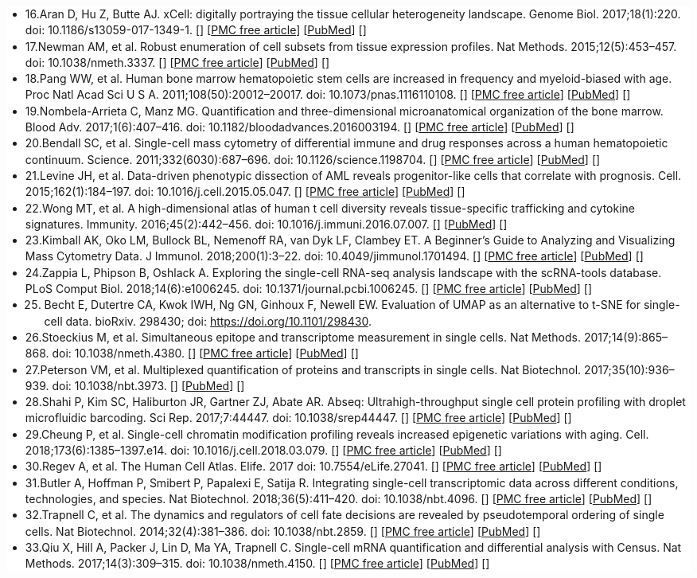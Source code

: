   * 16.Aran D, Hu Z, Butte AJ. xCell: digitally portraying the tissue cellular heterogeneity landscape. Genome Biol. 2017;18(1):220. doi: 10.1186/s13059-017-1349-1. [] [[PMC free article](https://pmc.ncbi.nlm.nih.gov/articles/PMC5688663/)] [[PubMed](https://pubmed.ncbi.nlm.nih.gov/29141660/)] []
  * 17.Newman AM, et al. Robust enumeration of cell subsets from tissue expression profiles. Nat Methods. 2015;12(5):453–457. doi: 10.1038/nmeth.3337. [] [[PMC free article](https://pmc.ncbi.nlm.nih.gov/articles/PMC4739640/)] [[PubMed](https://pubmed.ncbi.nlm.nih.gov/25822800/)] []
  * 18.Pang WW, et al. Human bone marrow hematopoietic stem cells are increased in frequency and myeloid-biased with age. Proc Natl Acad Sci U S A. 2011;108(50):20012–20017. doi: 10.1073/pnas.1116110108. [] [[PMC free article](https://pmc.ncbi.nlm.nih.gov/articles/PMC3250139/)] [[PubMed](https://pubmed.ncbi.nlm.nih.gov/22123971/)] []
  * 19.Nombela-Arrieta C, Manz MG. Quantification and three-dimensional microanatomical organization of the bone marrow. Blood Adv. 2017;1(6):407–416. doi: 10.1182/bloodadvances.2016003194. [] [[PMC free article](https://pmc.ncbi.nlm.nih.gov/articles/PMC5738992/)] [[PubMed](https://pubmed.ncbi.nlm.nih.gov/29296956/)] []
  * 20.Bendall SC, et al. Single-cell mass cytometry of differential immune and drug responses across a human hematopoietic continuum. Science. 2011;332(6030):687–696. doi: 10.1126/science.1198704. [] [[PMC free article](https://pmc.ncbi.nlm.nih.gov/articles/PMC3273988/)] [[PubMed](https://pubmed.ncbi.nlm.nih.gov/21551058/)] []
  * 21.Levine JH, et al. Data-driven phenotypic dissection of AML reveals progenitor-like cells that correlate with prognosis. Cell. 2015;162(1):184–197. doi: 10.1016/j.cell.2015.05.047. [] [[PMC free article](https://pmc.ncbi.nlm.nih.gov/articles/PMC4508757/)] [[PubMed](https://pubmed.ncbi.nlm.nih.gov/26095251/)] []
  * 22.Wong MT, et al. A high-dimensional atlas of human t cell diversity reveals tissue-specific trafficking and cytokine signatures. Immunity. 2016;45(2):442–456. doi: 10.1016/j.immuni.2016.07.007. [] [[PubMed](https://pubmed.ncbi.nlm.nih.gov/27521270/)] []
  * 23.Kimball AK, Oko LM, Bullock BL, Nemenoff RA, van Dyk LF, Clambey ET. A Beginner’s Guide to Analyzing and Visualizing Mass Cytometry Data. J Immunol. 2018;200(1):3–22. doi: 10.4049/jimmunol.1701494. [] [[PMC free article](https://pmc.ncbi.nlm.nih.gov/articles/PMC5765874/)] [[PubMed](https://pubmed.ncbi.nlm.nih.gov/29255085/)] []
  * 24.Zappia L, Phipson B, Oshlack A. Exploring the single-cell RNA-seq analysis landscape with the scRNA-tools database. PLoS Comput Biol. 2018;14(6):e1006245. doi: 10.1371/journal.pcbi.1006245. [] [[PMC free article](https://pmc.ncbi.nlm.nih.gov/articles/PMC6034903/)] [[PubMed](https://pubmed.ncbi.nlm.nih.gov/29939984/)] []
  * 25. Becht E, Dutertre CA, Kwok IWH, Ng GN, Ginhoux F, Newell EW. Evaluation of UMAP as an alternative to t-SNE for single-cell data. bioRxiv. 298430; doi: https://doi.org/10.1101/298430.
  * 26.Stoeckius M, et al. Simultaneous epitope and transcriptome measurement in single cells. Nat Methods. 2017;14(9):865–868. doi: 10.1038/nmeth.4380. [] [[PMC free article](https://pmc.ncbi.nlm.nih.gov/articles/PMC5669064/)] [[PubMed](https://pubmed.ncbi.nlm.nih.gov/28759029/)] []
  * 27.Peterson VM, et al. Multiplexed quantification of proteins and transcripts in single cells. Nat Biotechnol. 2017;35(10):936–939. doi: 10.1038/nbt.3973. [] [[PubMed](https://pubmed.ncbi.nlm.nih.gov/28854175/)] []
  * 28.Shahi P, Kim SC, Haliburton JR, Gartner ZJ, Abate AR. Abseq: Ultrahigh-throughput single cell protein profiling with droplet microfluidic barcoding. Sci Rep. 2017;7:44447. doi: 10.1038/srep44447. [] [[PMC free article](https://pmc.ncbi.nlm.nih.gov/articles/PMC5349531/)] [[PubMed](https://pubmed.ncbi.nlm.nih.gov/28290550/)] []
  * 29.Cheung P, et al. Single-cell chromatin modification profiling reveals increased epigenetic variations with aging. Cell. 2018;173(6):1385–1397.e14. doi: 10.1016/j.cell.2018.03.079. [] [[PMC free article](https://pmc.ncbi.nlm.nih.gov/articles/PMC5984186/)] [[PubMed](https://pubmed.ncbi.nlm.nih.gov/29706550/)] []
  * 30.Regev A, et al. The Human Cell Atlas. Elife. 2017 doi: 10.7554/eLife.27041. [] [[PMC free article](https://pmc.ncbi.nlm.nih.gov/articles/PMC5762154/)] [[PubMed](https://pubmed.ncbi.nlm.nih.gov/29206104/)] []
  * 31.Butler A, Hoffman P, Smibert P, Papalexi E, Satija R. Integrating single-cell transcriptomic data across different conditions, technologies, and species. Nat Biotechnol. 2018;36(5):411–420. doi: 10.1038/nbt.4096. [] [[PMC free article](https://pmc.ncbi.nlm.nih.gov/articles/PMC6700744/)] [[PubMed](https://pubmed.ncbi.nlm.nih.gov/29608179/)] []
  * 32.Trapnell C, et al. The dynamics and regulators of cell fate decisions are revealed by pseudotemporal ordering of single cells. Nat Biotechnol. 2014;32(4):381–386. doi: 10.1038/nbt.2859. [] [[PMC free article](https://pmc.ncbi.nlm.nih.gov/articles/PMC4122333/)] [[PubMed](https://pubmed.ncbi.nlm.nih.gov/24658644/)] []
  * 33.Qiu X, Hill A, Packer J, Lin D, Ma YA, Trapnell C. Single-cell mRNA quantification and differential analysis with Census. Nat Methods. 2017;14(3):309–315. doi: 10.1038/nmeth.4150. [] [[PMC free article](https://pmc.ncbi.nlm.nih.gov/articles/PMC5330805/)] [[PubMed](https://pubmed.ncbi.nlm.nih.gov/28114287/)] []